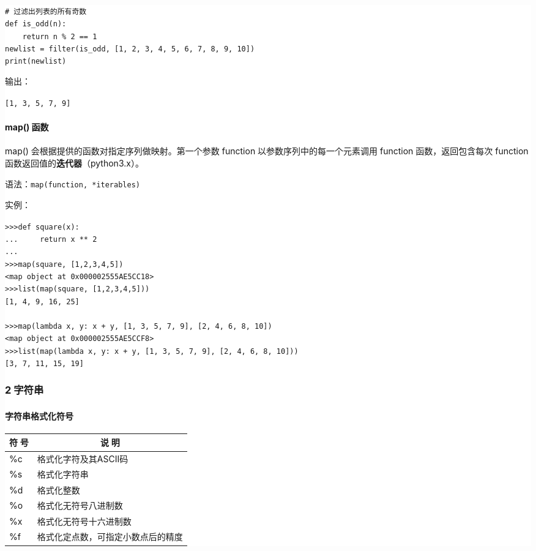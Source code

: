 ```
# 过滤出列表的所有奇数
def is_odd(n): 
    return n % 2 == 1 
newlist = filter(is_odd, [1, 2, 3, 4, 5, 6, 7, 8, 9, 10])
print(newlist)

```
输出：
```
[1, 3, 5, 7, 9]
```


#### map() 函数


map() 会根据提供的函数对指定序列做映射。第一个参数 function 以参数序列中的每一个元素调用 function 函数，返回包含每次 function 函数返回值的**迭代器**（python3.x）。

语法：`map(function, *iterables)`

实例：


```
>>>def square(x):
...     return x ** 2
... 
>>>map(square, [1,2,3,4,5]) 
<map object at 0x000002555AE5CC18>
>>>list(map(square, [1,2,3,4,5])) 
[1, 4, 9, 16, 25]

>>>map(lambda x, y: x + y, [1, 3, 5, 7, 9], [2, 4, 6, 8, 10])
<map object at 0x000002555AE5CCF8>
>>>list(map(lambda x, y: x + y, [1, 3, 5, 7, 9], [2, 4, 6, 8, 10]))
[3, 7, 11, 15, 19]
```






### 2 字符串

#### 字符串格式化符号

|  符   号 |  说     明|
|--|--|
| %c | 格式化字符及其ASCII码 |
| %s |  格式化字符串 |
|%d| 格式化整数|
| %o | 格式化无符号八进制数 |
| %x |  格式化无符号十六进制数 |
| %f | 格式化定点数，可指定小数点后的精度 |
